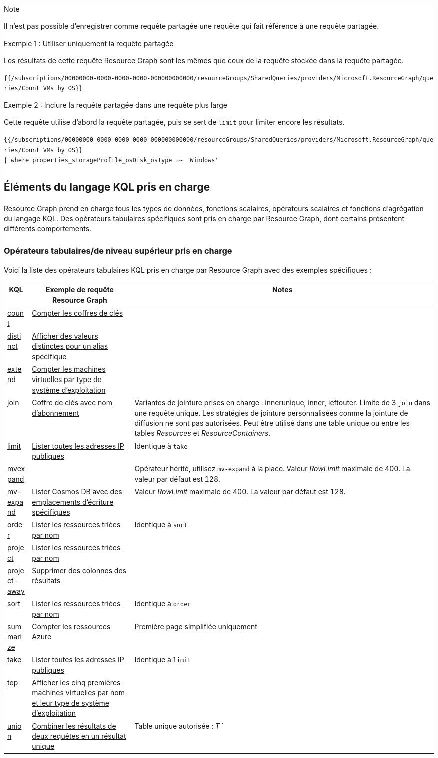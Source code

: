 > [!NOTE]
> Il n’est pas possible d’enregistrer comme requête partagée une requête qui fait référence à une requête partagée.

Exemple 1 : Utiliser uniquement la requête partagée

Les résultats de cette requête Resource Graph sont les mêmes que ceux de la requête stockée dans la requête partagée.

```kusto
{{/subscriptions/00000000-0000-0000-0000-000000000000/resourceGroups/SharedQueries/providers/Microsoft.ResourceGraph/queries/Count VMs by OS}}
```

Exemple 2 : Inclure la requête partagée dans une requête plus large

Cette requête utilise d’abord la requête partagée, puis se sert de `limit` pour limiter encore les résultats.

```kusto
{{/subscriptions/00000000-0000-0000-0000-000000000000/resourceGroups/SharedQueries/providers/Microsoft.ResourceGraph/queries/Count VMs by OS}}
| where properties_storageProfile_osDisk_osType =~ 'Windows'
```

## <a name="supported-kql-language-elements"></a>Éléments du langage KQL pris en charge

Resource Graph prend en charge tous les [types de données](/azure/kusto/query/scalar-data-types/), [fonctions scalaires](/azure/kusto/query/scalarfunctions), [opérateurs scalaires](/azure/kusto/query/binoperators) et [fonctions d’agrégation](/azure/kusto/query/any-aggfunction) du langage KQL. Des [opérateurs tabulaires](/azure/kusto/query/queries) spécifiques sont pris en charge par Resource Graph, dont certains présentent différents comportements.

### <a name="supported-tabulartop-level-operators"></a>Opérateurs tabulaires/de niveau supérieur pris en charge

Voici la liste des opérateurs tabulaires KQL pris en charge par Resource Graph avec des exemples spécifiques :

|KQL |Exemple de requête Resource Graph |Notes |
|---|---|---|
|[count](/azure/kusto/query/countoperator) |[Compter les coffres de clés](../samples/starter.md#count-keyvaults) | |
|[distinct](/azure/kusto/query/distinctoperator) |[Afficher des valeurs distinctes pour un alias spécifique](../samples/starter.md#distinct-alias-values) | |
|[extend](/azure/kusto/query/extendoperator) |[Compter les machines virtuelles par type de système d’exploitation](../samples/starter.md#count-os) | |
|[join](/azure/kusto/query/joinoperator) |[Coffre de clés avec nom d’abonnement](../samples/advanced.md#join) |Variantes de jointure prises en charge : [innerunique](/azure/kusto/query/joinoperator#default-join-flavor), [inner](/azure/kusto/query/joinoperator#inner-join), [leftouter](/azure/kusto/query/joinoperator#left-outer-join). Limite de 3 `join` dans une requête unique. Les stratégies de jointure personnalisées comme la jointure de diffusion ne sont pas autorisées. Peut être utilisé dans une table unique ou entre les tables _Resources_ et _ResourceContainers_. |
|[limit](/azure/kusto/query/limitoperator) |[Lister toutes les adresses IP publiques](../samples/starter.md#list-publicip) |Identique à `take` |
|[mvexpand](/azure/kusto/query/mvexpandoperator) | | Opérateur hérité, utilisez `mv-expand` à la place. Valeur _RowLimit_ maximale de 400. La valeur par défaut est 128. |
|[mv-expand](/azure/kusto/query/mvexpandoperator) |[Lister Cosmos DB avec des emplacements d’écriture spécifiques](../samples/advanced.md#mvexpand-cosmosdb) |Valeur _RowLimit_ maximale de 400. La valeur par défaut est 128. |
|[order](/azure/kusto/query/orderoperator) |[Lister les ressources triées par nom](../samples/starter.md#list-resources) |Identique à `sort` |
|[project](/azure/kusto/query/projectoperator) |[Lister les ressources triées par nom](../samples/starter.md#list-resources) | |
|[project-away](/azure/kusto/query/projectawayoperator) |[Supprimer des colonnes des résultats](../samples/advanced.md#remove-column) | |
|[sort](/azure/kusto/query/sortoperator) |[Lister les ressources triées par nom](../samples/starter.md#list-resources) |Identique à `order` |
|[summarize](/azure/kusto/query/summarizeoperator) |[Compter les ressources Azure](../samples/starter.md#count-resources) |Première page simplifiée uniquement |
|[take](/azure/kusto/query/takeoperator) |[Lister toutes les adresses IP publiques](../samples/starter.md#list-publicip) |Identique à `limit` |
|[top](/azure/kusto/query/topoperator) |[Afficher les cinq premières machines virtuelles par nom et leur type de système d’exploitation](../samples/starter.md#show-sorted) | |
|[union](/azure/kusto/query/unionoperator) |[Combiner les résultats de deux requêtes en un résultat unique](../samples/advanced.md#unionresults) |Table unique autorisée : _T_ `| union` \[`kind=` `inner`\|`outer`\] \[`withsource=`_ColumnName_\] _Table_. Limite de 3 sections `union` dans une requête unique. La résolution approximative des tables avec sections `union` n’est pas autorisée. Peut être utilisé dans une table unique ou entre les tables _Resources_ et _ResourceContainers_. |